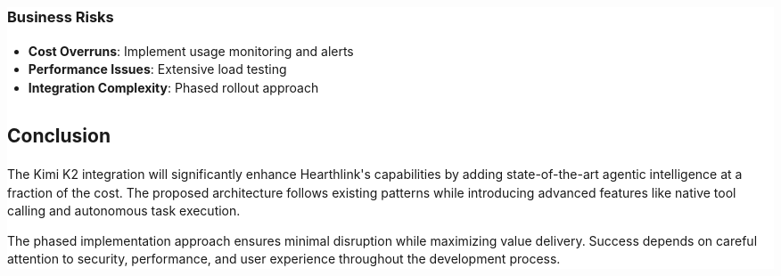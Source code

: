### Business Risks
- **Cost Overruns**: Implement usage monitoring and alerts
- **Performance Issues**: Extensive load testing
- **Integration Complexity**: Phased rollout approach

## Conclusion

The Kimi K2 integration will significantly enhance Hearthlink's capabilities by adding state-of-the-art agentic intelligence at a fraction of the cost. The proposed architecture follows existing patterns while introducing advanced features like native tool calling and autonomous task execution.

The phased implementation approach ensures minimal disruption while maximizing value delivery. Success depends on careful attention to security, performance, and user experience throughout the development process.